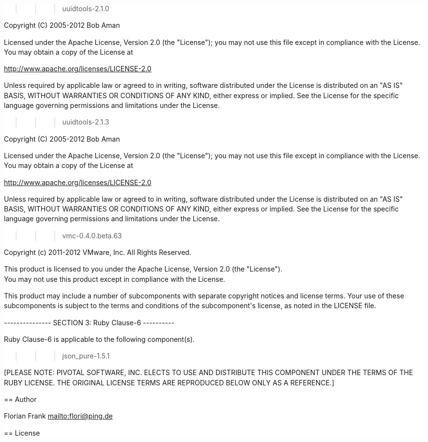 
>>> uuidtools-2.1.0

Copyright (C) 2005-2012 Bob Aman

Licensed under the Apache License, Version 2.0 (the "License");
you may not use this file except in compliance with the License.
You may obtain a copy of the License at

http://www.apache.org/licenses/LICENSE-2.0

Unless required by applicable law or agreed to in writing, software
distributed under the License is distributed on an "AS IS" BASIS,
WITHOUT WARRANTIES OR CONDITIONS OF ANY KIND, either express or implied.
See the License for the specific language governing permissions and
limitations under the License.


>>> uuidtools-2.1.3

Copyright (C) 2005-2012 Bob Aman

Licensed under the Apache License, Version 2.0 (the "License");
you may not use this file except in compliance with the License.
You may obtain a copy of the License at

http://www.apache.org/licenses/LICENSE-2.0

Unless required by applicable law or agreed to in writing, software
distributed under the License is distributed on an "AS IS" BASIS,
WITHOUT WARRANTIES OR CONDITIONS OF ANY KIND, either express or implied.
See the License for the specific language governing permissions and
limitations under the License.


>>> vmc-0.4.0.beta.63

Copyright (c) 2011-2012 VMware, Inc. All Rights Reserved. 

This product is licensed to you under the Apache License, Version 2.0 (the "License").  
You may not use this product except in compliance with the License.  

This product may include a number of subcomponents with separate copyright notices 
and license terms. Your use of these subcomponents is subject to the terms and 
conditions of the subcomponent's license, as noted in the LICENSE file.


--------------- SECTION 3: Ruby Clause-6 ----------

Ruby Clause-6 is applicable to the following component(s).


>>> json_pure-1.5.1

[PLEASE NOTE: PIVOTAL SOFTWARE, INC. ELECTS TO USE AND DISTRIBUTE THIS COMPONENT UNDER THE TERMS OF THE RUBY LICENSE.  THE ORIGINAL LICENSE TERMS ARE REPRODUCED BELOW ONLY AS A REFERENCE.]

== Author

Florian Frank <mailto:flori@ping.de>

== License
